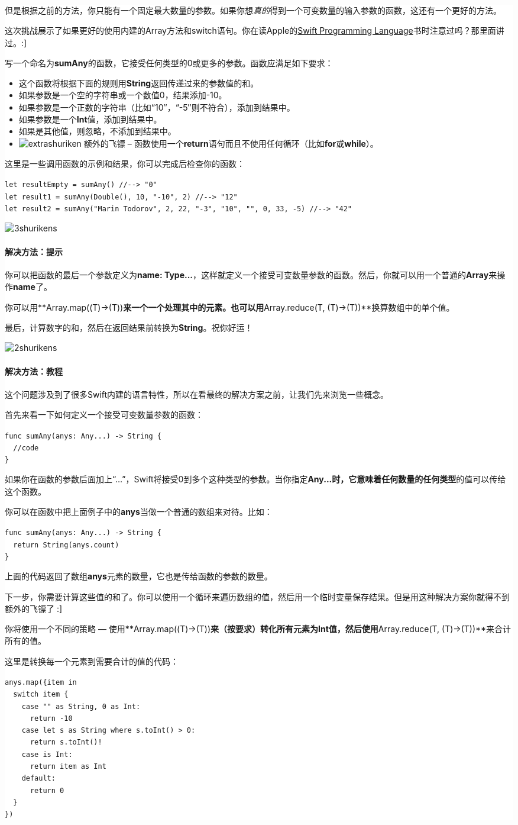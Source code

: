 但是根据之前的方法，你只能有一个固定最大数量的参数。如果你想*真的*得到一个可变数量的输入参数的函数，这还有一个更好的方法。

这次挑战展示了如果更好的使用内建的Array方法和switch语句。你在读Apple的[Swift Programming Language](https://itunes.apple.com/book/the-swift-programming-language/id881256329?mt=11&uo=8&at=11ld4k)书时注意过吗？那里面讲过。:]

写一个命名为**sumAny**的函数，它接受任何类型的0或更多的参数。函数应满足如下要求：

- 这个函数将根据下面的规则用**String**返回传递过来的参数值的和。
- 如果参数是一个空的字符串或一个数值0，结果添加-10。
- 如果参数是一个正数的字符串（比如“10″，“-5″则不符合），添加到结果中。
- 如果参数是一个**Int**值，添加到结果中。
- 如果是其他值，则忽略，不添加到结果中。
- ![extrashuriken](http://cdn3.raywenderlich.com/wp-content/uploads/2014/07/extrashuriken.png) 额外的飞镖 – 函数使用一个**return**语句而且不使用任何循环（比如**for**或**while**）。

这里是一些调用函数的示例和结果，你可以完成后检查你的函数：

	let resultEmpty = sumAny() //--> "0"
	let result1 = sumAny(Double(), 10, "-10", 2) //--> "12"
	let result2 = sumAny("Marin Todorov", 2, 22, "-3", "10", "", 0, 33, -5) //--> "42"

![3shurikens](http://cdn5.raywenderlich.com/wp-content/uploads/2014/07/3shurikens.png)

#### 解决方法：提示
你可以把函数的最后一个参数定义为**name: Type...**，这样就定义一个接受可变数量参数的函数。然后，你就可以用一个普通的**Array**来操作**name**了。

你可以用**Array.map((T)->(T))**来一个一个处理其中的元素。也可以用**Array.reduce(T, (T)->(T))**换算数组中的单个值。

最后，计算数字的和，然后在返回结果前转换为**String**。祝你好运！

![2shurikens](http://cdn2.raywenderlich.com/wp-content/uploads/2014/07/2shurikens.png)

#### 解决方法：教程
这个问题涉及到了很多Swift内建的语言特性，所以在看最终的解决方案之前，让我们先来浏览一些概念。

首先来看一下如何定义一个接受可变数量参数的函数：

	func sumAny(anys: Any...) -> String {
	  //code
	}

如果你在函数的参数后面加上“…”，Swift将接受0到多个这种类型的参数。当你指定**Any...**时，它意味着**任何数量的任何类型**的值可以传给这个函数。

你可以在函数中把上面例子中的**anys**当做一个普通的数组来对待。比如：

	func sumAny(anys: Any...) -> String {
	  return String(anys.count)
	}

上面的代码返回了数组**anys**元素的数量，它也是传给函数的参数的数量。

下一步，你需要计算这些值的和了。你可以使用一个循环来遍历数组的值，然后用一个临时变量保存结果。但是用这种解决方案你就得不到额外的飞镖了 :]

你将使用一个不同的策略 — 使用**Array.map((T)->(T))**来（按要求）转化所有元素为Int值，然后使用**Array.reduce(T, (T)->(T))**来合计所有的值。

这里是转换每一个元素到需要合计的值的代码：

	anys.map({item in
	  switch item {
	    case "" as String, 0 as Int:
	      return -10
	    case let s as String where s.toInt() > 0:
	      return s.toInt()!
	    case is Int:
	      return item as Int
	    default:
	      return 0
	  }
	})
